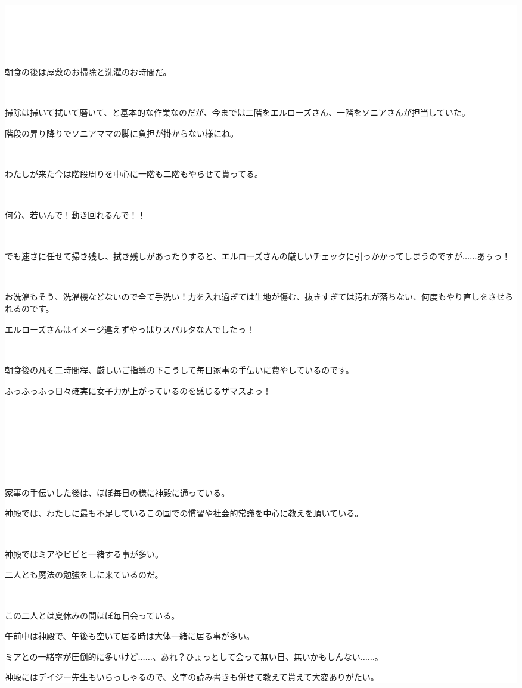 &nbsp;

&nbsp;

&nbsp;

朝食の後は屋敷のお掃除と洗濯のお時間だ。

&nbsp;

掃除は掃いて拭いて磨いて、と基本的な作業なのだが、今までは二階をエルローズさん、一階をソニアさんが担当していた。

階段の昇り降りでソニアママの脚に負担が掛からない様にね。

&nbsp;

わたしが来た今は階段周りを中心に一階も二階もやらせて貰ってる。

&nbsp;

何分、若いんで！動き回れるんで！！

&nbsp;

でも速さに任せて掃き残し、拭き残しがあったりすると、エルローズさんの厳しいチェックに引っかかってしまうのですが……あぅっ！

&nbsp;

お洗濯もそう、洗濯機などないので全て手洗い！力を入れ過ぎては生地が傷む、抜きすぎては汚れが落ちない、何度もやり直しをさせられるのです。

エルローズさんはイメージ違えずやっぱりスパルタな人でしたっ！

&nbsp;

朝食後の凡そ二時間程、厳しいご指導の下こうして毎日家事の手伝いに費やしているのです。

ふっふっふっ日々確実に女子力が上がっているのを感じるザマスよっ！

&nbsp;

&nbsp;

&nbsp;

&nbsp;

家事の手伝いした後は、ほぼ毎日の様に神殿に通っている。

神殿では、わたしに最も不足しているこの国での慣習や社会的常識を中心に教えを頂いている。

&nbsp;

神殿ではミアやビビと一緒する事が多い。

二人とも魔法の勉強をしに来ているのだ。

&nbsp;

この二人とは夏休みの間ほぼ毎日会っている。

午前中は神殿で、午後も空いて居る時は大体一緒に居る事が多い。

ミアとの一緒率が圧倒的に多いけど……、あれ？ひょっとして会って無い日、無いかもしんない……。

神殿にはデイジー先生もいらっしゃるので、文字の読み書きも併せて教えて貰えて大変ありがたい。
